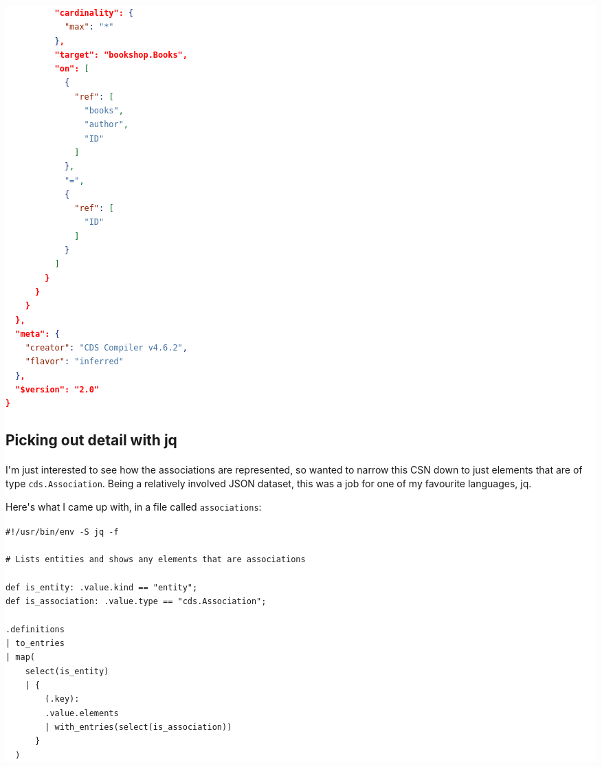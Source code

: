 ```json
          "cardinality": {
            "max": "*"
          },
          "target": "bookshop.Books",
          "on": [
            {
              "ref": [
                "books",
                "author",
                "ID"
              ]
            },
            "=",
            {
              "ref": [
                "ID"
              ]
            }
          ]
        }
      }
    }
  },
  "meta": {
    "creator": "CDS Compiler v4.6.2",
    "flavor": "inferred"
  },
  "$version": "2.0"
}
```

## Picking out detail with jq

I'm just interested to see how the associations are represented, so wanted to narrow this CSN down to just elements that are of type `cds.Association`. Being a relatively involved JSON dataset, this was a job for one of my favourite languages, jq.

Here's what I came up with, in a file called `associations`:

```jq
#!/usr/bin/env -S jq -f

# Lists entities and shows any elements that are associations

def is_entity: .value.kind == "entity";
def is_association: .value.type == "cds.Association";

.definitions
| to_entries
| map(
    select(is_entity)
    | {
        (.key):
        .value.elements
        | with_entries(select(is_association))
      }
  )
```
